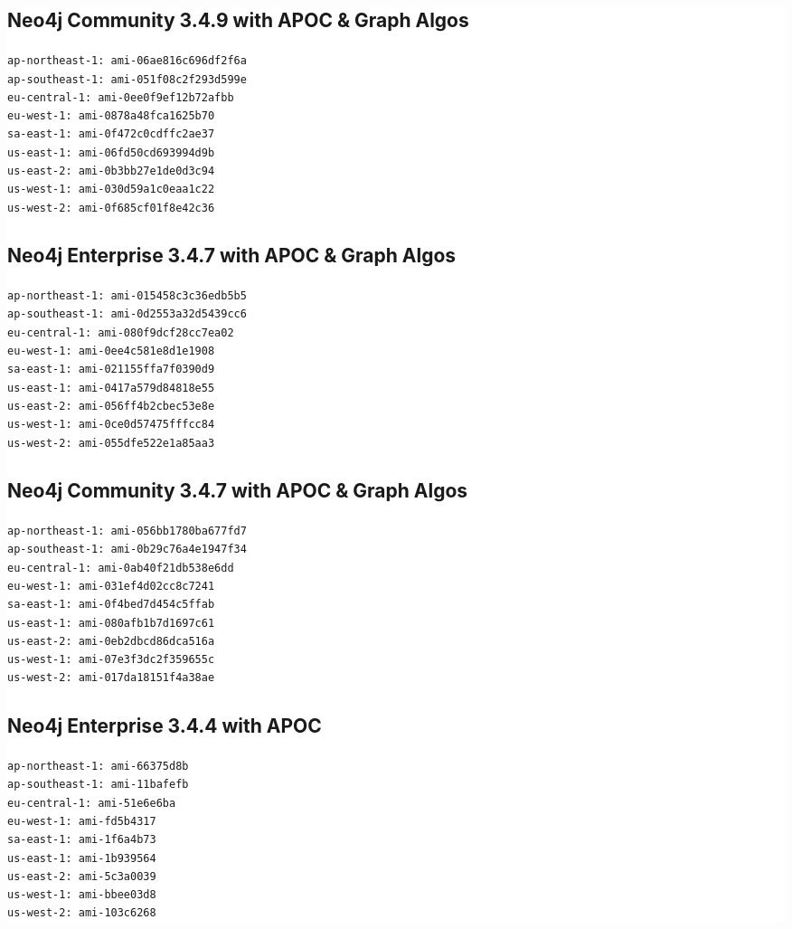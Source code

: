 ## Neo4j Community 3.4.9 with APOC & Graph Algos

```
ap-northeast-1: ami-06ae816c696df2f6a
ap-southeast-1: ami-051f08c2f293d599e
eu-central-1: ami-0ee0f9ef12b72afbb
eu-west-1: ami-0878a48fca1625b70
sa-east-1: ami-0f472c0cdffc2ae37
us-east-1: ami-06fd50cd693994d9b
us-east-2: ami-0b3bb27e1de0d3c94
us-west-1: ami-030d59a1c0eaa1c22
us-west-2: ami-0f685cf01f8e42c36
```

## Neo4j Enterprise 3.4.7 with APOC & Graph Algos

```
ap-northeast-1: ami-015458c3c36edb5b5
ap-southeast-1: ami-0d2553a32d5439cc6
eu-central-1: ami-080f9dcf28cc7ea02
eu-west-1: ami-0ee4c581e8d1e1908
sa-east-1: ami-021155ffa7f0390d9
us-east-1: ami-0417a579d84818e55
us-east-2: ami-056ff4b2cbec53e8e
us-west-1: ami-0ce0d57475fffcc84
us-west-2: ami-055dfe522e1a85aa3
```

## Neo4j Community 3.4.7 with APOC & Graph Algos

```
ap-northeast-1: ami-056bb1780ba677fd7
ap-southeast-1: ami-0b29c76a4e1947f34
eu-central-1: ami-0ab40f21db538e6dd
eu-west-1: ami-031ef4d02cc8c7241
sa-east-1: ami-0f4bed7d454c5ffab
us-east-1: ami-080afb1b7d1697c61
us-east-2: ami-0eb2dbcd86dca516a
us-west-1: ami-07e3f3dc2f359655c
us-west-2: ami-017da18151f4a38ae
```

## Neo4j Enterprise 3.4.4 with APOC

```
ap-northeast-1: ami-66375d8b
ap-southeast-1: ami-11bafefb
eu-central-1: ami-51e6e6ba
eu-west-1: ami-fd5b4317
sa-east-1: ami-1f6a4b73
us-east-1: ami-1b939564
us-east-2: ami-5c3a0039
us-west-1: ami-bbee03d8
us-west-2: ami-103c6268
```
